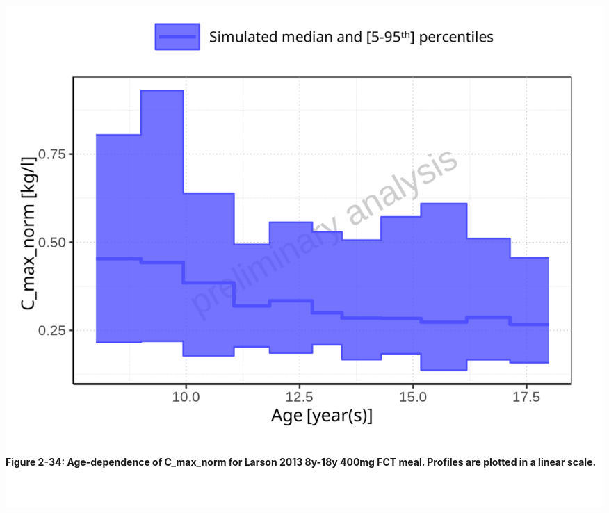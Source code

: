 ![](PKAnalysis/37_pk_parameters_Organism_Age_C_max_norm.png)



**Figure 2-34: Age-dependence of C_max_norm for Larson 2013 8y-18y 400mg FCT meal. Profiles are plotted in a linear scale.**


<br>
<br>


<a id="figure-2-35"></a>
